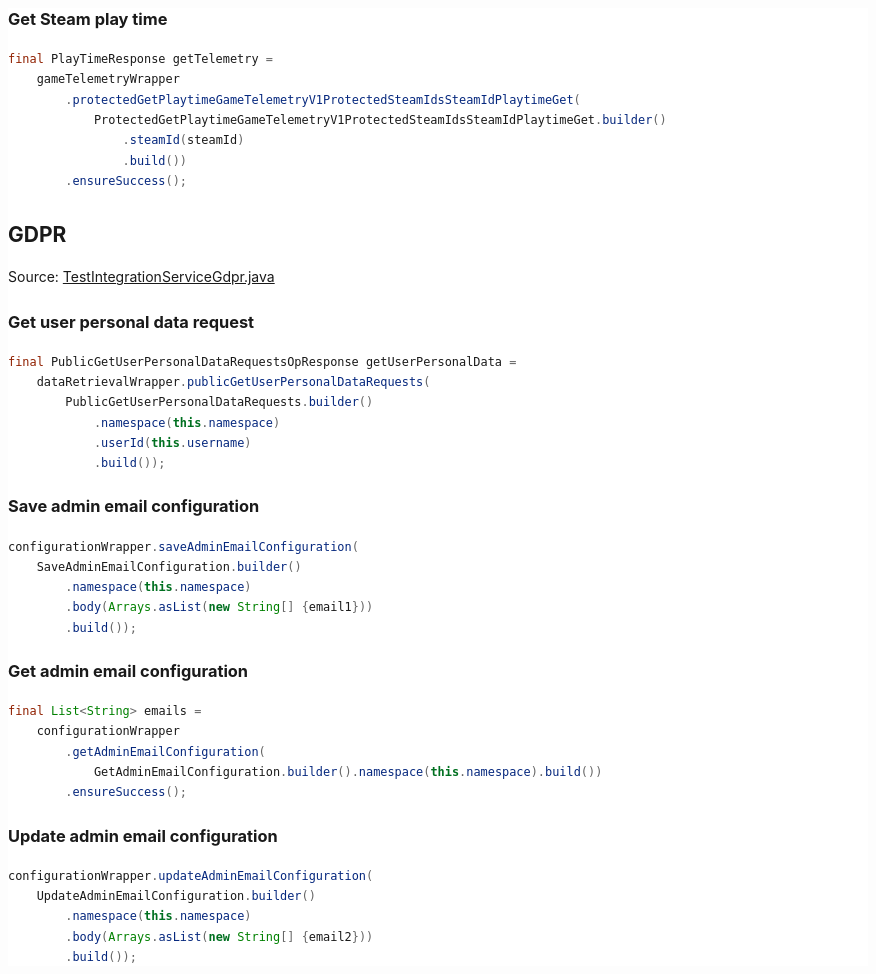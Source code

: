 ### Get Steam play time

```java
final PlayTimeResponse getTelemetry =
    gameTelemetryWrapper
        .protectedGetPlaytimeGameTelemetryV1ProtectedSteamIdsSteamIdPlaytimeGet(
            ProtectedGetPlaytimeGameTelemetryV1ProtectedSteamIdsSteamIdPlaytimeGet.builder()
                .steamId(steamId)
                .build())
        .ensureSuccess();
```
## GDPR

Source: [TestIntegrationServiceGdpr.java](../all-module/src/test/java/net/accelbyte/sdk/integration/TestIntegrationServiceGdpr.java)

### Get user personal data request

```java
final PublicGetUserPersonalDataRequestsOpResponse getUserPersonalData =
    dataRetrievalWrapper.publicGetUserPersonalDataRequests(
        PublicGetUserPersonalDataRequests.builder()
            .namespace(this.namespace)
            .userId(this.username)
            .build());
```

### Save admin email configuration

```java
configurationWrapper.saveAdminEmailConfiguration(
    SaveAdminEmailConfiguration.builder()
        .namespace(this.namespace)
        .body(Arrays.asList(new String[] {email1}))
        .build());
```

### Get admin email configuration

```java
final List<String> emails =
    configurationWrapper
        .getAdminEmailConfiguration(
            GetAdminEmailConfiguration.builder().namespace(this.namespace).build())
        .ensureSuccess();
```

### Update admin email configuration

```java
configurationWrapper.updateAdminEmailConfiguration(
    UpdateAdminEmailConfiguration.builder()
        .namespace(this.namespace)
        .body(Arrays.asList(new String[] {email2}))
        .build());
```
